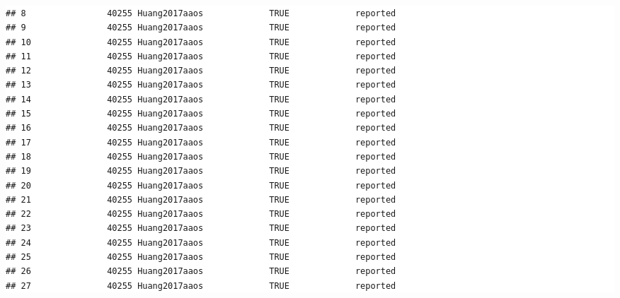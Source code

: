     ## 8                40255 Huang2017aaos             TRUE             reported
    ## 9                40255 Huang2017aaos             TRUE             reported
    ## 10               40255 Huang2017aaos             TRUE             reported
    ## 11               40255 Huang2017aaos             TRUE             reported
    ## 12               40255 Huang2017aaos             TRUE             reported
    ## 13               40255 Huang2017aaos             TRUE             reported
    ## 14               40255 Huang2017aaos             TRUE             reported
    ## 15               40255 Huang2017aaos             TRUE             reported
    ## 16               40255 Huang2017aaos             TRUE             reported
    ## 17               40255 Huang2017aaos             TRUE             reported
    ## 18               40255 Huang2017aaos             TRUE             reported
    ## 19               40255 Huang2017aaos             TRUE             reported
    ## 20               40255 Huang2017aaos             TRUE             reported
    ## 21               40255 Huang2017aaos             TRUE             reported
    ## 22               40255 Huang2017aaos             TRUE             reported
    ## 23               40255 Huang2017aaos             TRUE             reported
    ## 24               40255 Huang2017aaos             TRUE             reported
    ## 25               40255 Huang2017aaos             TRUE             reported
    ## 26               40255 Huang2017aaos             TRUE             reported
    ## 27               40255 Huang2017aaos             TRUE             reported